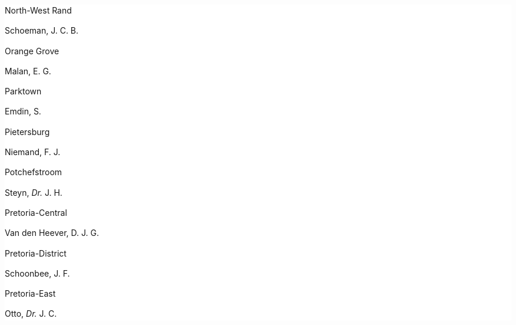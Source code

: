 <tr>

<td><p>North-West Rand</p></td>

<td><p>Schoeman, J. C. B.</p></td>

</tr>

<tr>

<td><p>Orange Grove</p></td>

<td><p>Malan, E. G.</p></td>

</tr>

<tr>

<td><p>Parktown</p></td>

<td><p>Emdin, S.</p></td>

</tr>

<tr>

<td><p>Pietersburg</p></td>

<td><p>Niemand, F. J.</p></td>

</tr>

<tr>

<td><p>Potchefstroom</p></td>

<td><p>Steyn, <i>Dr.</i> J. H.</p></td>

</tr>

<tr>

<td><p>Pretoria-Central</p></td>

<td><p>Van den Heever, D. J. G.</p></td>

</tr>

<tr>

<td><p>Pretoria-District</p></td>

<td><p>Schoonbee, J. F.</p></td>

</tr>

<tr>

<td><p>Pretoria-East</p></td>

<td><p>Otto, <i>Dr.</i> J. C.</p></td>

</tr>

<tr>
